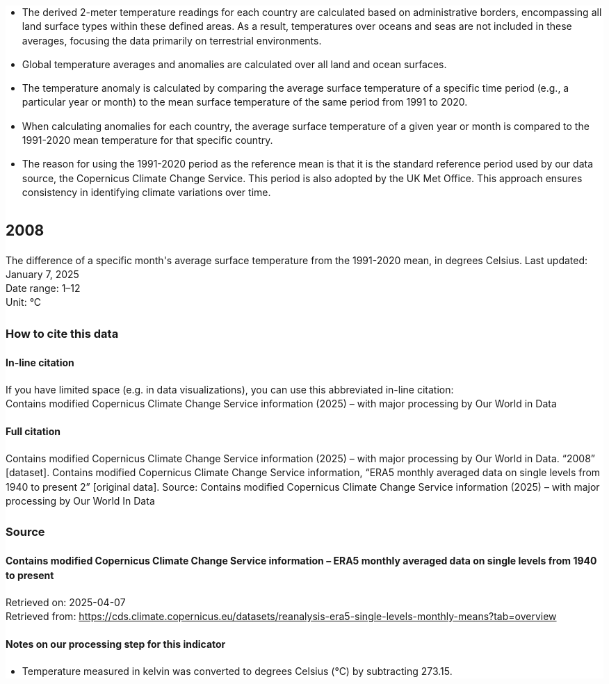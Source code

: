 - The derived 2-meter temperature readings for each country are calculated based on administrative borders, encompassing all land surface types within these defined areas. As a result, temperatures over oceans and seas are not included in these averages, focusing the data primarily on terrestrial environments.

- Global temperature averages and anomalies are calculated over all land and ocean surfaces.
- The temperature anomaly is calculated by comparing the average surface temperature of a specific time period (e.g., a particular year or month) to the mean surface temperature of the same period from 1991 to 2020.

- When calculating anomalies for each country, the average surface temperature of a given year or month is compared to the 1991-2020 mean temperature for that specific country.

- The reason for using the 1991-2020 period as the reference mean is that it is the standard reference period used by our data source, the Copernicus Climate Change Service. This period is also adopted by the UK Met Office. This approach ensures consistency in identifying climate variations over time.


## 2008
The difference of a specific month's average surface temperature from the 1991-2020 mean, in degrees Celsius.
Last updated: January 7, 2025  
Date range: 1–12  
Unit: °C  


### How to cite this data

#### In-line citation
If you have limited space (e.g. in data visualizations), you can use this abbreviated in-line citation:  
Contains modified Copernicus Climate Change Service information (2025) – with major processing by Our World in Data

#### Full citation
Contains modified Copernicus Climate Change Service information (2025) – with major processing by Our World in Data. “2008” [dataset]. Contains modified Copernicus Climate Change Service information, “ERA5 monthly averaged data on single levels from 1940 to present 2” [original data].
Source: Contains modified Copernicus Climate Change Service information (2025) – with major processing by Our World In Data

### Source

#### Contains modified Copernicus Climate Change Service information – ERA5 monthly averaged data on single levels from 1940 to present
Retrieved on: 2025-04-07  
Retrieved from: https://cds.climate.copernicus.eu/datasets/reanalysis-era5-single-levels-monthly-means?tab=overview  

#### Notes on our processing step for this indicator
- Temperature measured in kelvin was converted to degrees Celsius (°C) by subtracting 273.15.
